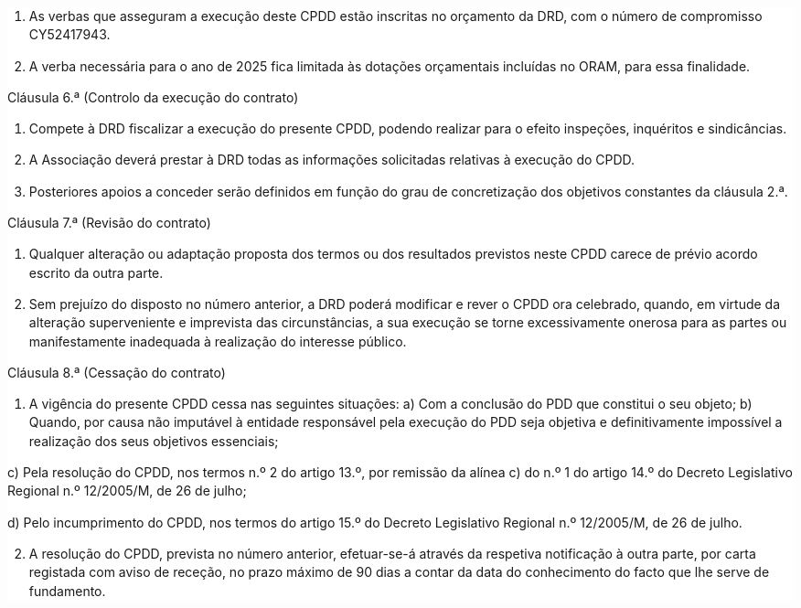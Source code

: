 1. As verbas que asseguram a execução deste CPDD estão inscritas no orçamento da DRD, com o número de
compromisso CY52417943.

2. A verba necessária para o ano de 2025 fica limitada às dotações orçamentais incluídas no ORAM, para essa
finalidade.


Cláusula 6.ª
(Controlo da execução do contrato)

1. Compete à DRD fiscalizar a execução do presente CPDD, podendo realizar para o efeito inspeções, inquéritos e
sindicâncias.

2. A Associação deverá prestar à DRD todas as informações solicitadas relativas à execução do CPDD.
3. Posteriores apoios a conceder serão definidos em função do grau de concretização dos objetivos constantes da
cláusula 2.ª.


Cláusula 7.ª
(Revisão do contrato)

1. Qualquer alteração ou adaptação proposta dos termos ou dos resultados previstos neste CPDD carece de prévio acordo
escrito da outra parte.

2. Sem prejuízo do disposto no número anterior, a DRD poderá modificar e rever o CPDD ora celebrado, quando, em
virtude da alteração superveniente e imprevista das circunstâncias, a sua execução se torne excessivamente onerosa para as
partes ou manifestamente inadequada à realização do interesse público.


Cláusula 8.ª
(Cessação do contrato)

1. A vigência do presente CPDD cessa nas seguintes situações:
a) Com a conclusão do PDD que constitui o seu objeto;
b) Quando, por causa não imputável à entidade responsável pela execução do PDD seja objetiva e definitivamente
impossível a realização dos seus objetivos essenciais;

c) Pela resolução do CPDD, nos termos n.º 2 do artigo 13.º, por remissão da alínea c) do n.º 1 do artigo 14.º do Decreto
Legislativo Regional n.º 12/2005/M, de 26 de julho;

d) Pelo incumprimento do CPDD, nos termos do artigo 15.º do Decreto Legislativo Regional n.º 12/2005/M, de 26 de
julho.

2. A resolução do CPDD, prevista no número anterior, efetuar-se-á através da respetiva notificação à outra parte, por
carta registada com aviso de receção, no prazo máximo de 90 dias a contar da data do conhecimento do facto que lhe serve de
fundamento.
